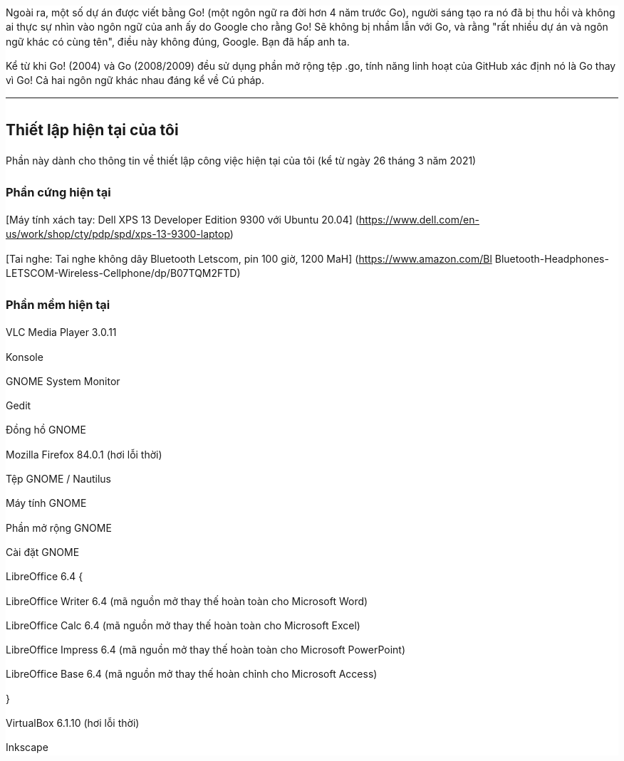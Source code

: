 Ngoài ra, một số dự án được viết bằng Go! (một ngôn ngữ ra đời hơn 4 năm trước Go), người sáng tạo ra nó đã bị thu hồi và không ai thực sự nhìn vào ngôn ngữ của anh ấy do Google cho rằng Go! Sẽ không bị nhầm lẫn với Go, và rằng "rất nhiều dự án và ngôn ngữ khác có cùng tên", điều này không đúng, Google. Bạn đã hấp anh ta.

Kể từ khi Go! (2004) và Go (2008/2009) đều sử dụng phần mở rộng tệp .go, tính năng linh hoạt của GitHub xác định nó là Go thay vì Go! Cả hai ngôn ngữ khác nhau đáng kể về Cú pháp.

***

## Thiết lập hiện tại của tôi

Phần này dành cho thông tin về thiết lập công việc hiện tại của tôi (kể từ ngày 26 tháng 3 năm 2021)

### Phần cứng hiện tại

[Máy tính xách tay: Dell XPS 13 Developer Edition 9300 với Ubuntu 20.04] (https://www.dell.com/en-us/work/shop/cty/pdp/spd/xps-13-9300-laptop)

[Tai nghe: Tai nghe không dây Bluetooth Letscom, pin 100 giờ, 1200 MaH] (https://www.amazon.com/Bl Bluetooth-Headphones-LETSCOM-Wireless-Cellphone/dp/B07TQM2FTD)

### Phần mềm hiện tại

VLC Media Player 3.0.11

Konsole

GNOME System Monitor

Gedit

Đồng hồ GNOME

Mozilla Firefox 84.0.1 (hơi lỗi thời)

Tệp GNOME / Nautilus

Máy tính GNOME

Phần mở rộng GNOME

Cài đặt GNOME

LibreOffice 6.4 {

LibreOffice Writer 6.4 (mã nguồn mở thay thế hoàn toàn cho Microsoft Word)

LibreOffice Calc 6.4 (mã nguồn mở thay thế hoàn toàn cho Microsoft Excel)

LibreOffice Impress 6.4 (mã nguồn mở thay thế hoàn toàn cho Microsoft PowerPoint)

LibreOffice Base 6.4 (mã nguồn mở thay thế hoàn chỉnh cho Microsoft Access)

}

VirtualBox 6.1.10 (hơi lỗi thời)

Inkscape

